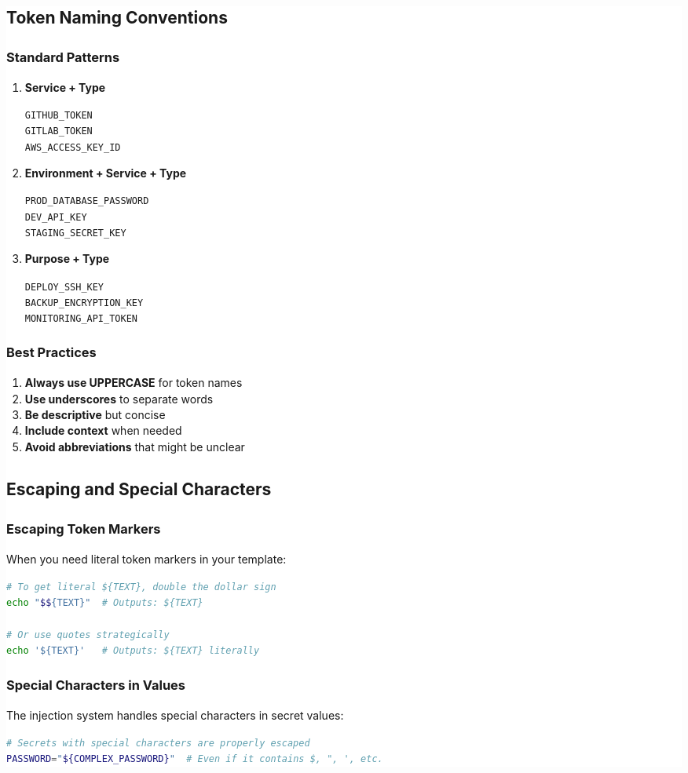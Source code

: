 ## Token Naming Conventions

### Standard Patterns

1. **Service + Type**
   ```
   GITHUB_TOKEN
   GITLAB_TOKEN
   AWS_ACCESS_KEY_ID
   ```

2. **Environment + Service + Type**
   ```
   PROD_DATABASE_PASSWORD
   DEV_API_KEY
   STAGING_SECRET_KEY
   ```

3. **Purpose + Type**
   ```
   DEPLOY_SSH_KEY
   BACKUP_ENCRYPTION_KEY
   MONITORING_API_TOKEN
   ```

### Best Practices

1. **Always use UPPERCASE** for token names
2. **Use underscores** to separate words
3. **Be descriptive** but concise
4. **Include context** when needed
5. **Avoid abbreviations** that might be unclear

## Escaping and Special Characters

### Escaping Token Markers

When you need literal token markers in your template:

```bash
# To get literal ${TEXT}, double the dollar sign
echo "$${TEXT}"  # Outputs: ${TEXT}

# Or use quotes strategically
echo '${TEXT}'   # Outputs: ${TEXT} literally
```

### Special Characters in Values

The injection system handles special characters in secret values:

```bash
# Secrets with special characters are properly escaped
PASSWORD="${COMPLEX_PASSWORD}"  # Even if it contains $, ", ', etc.
```
